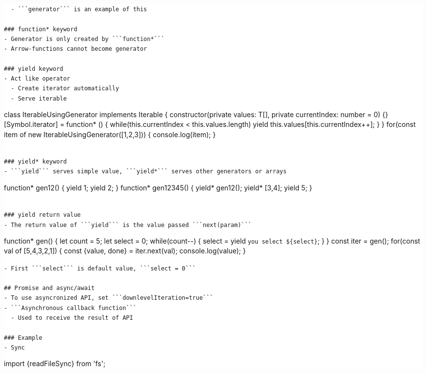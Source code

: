 ```
  - ```generator``` is an example of this

### function* keyword
- Generator is only created by ```function*```
- Arrow-functions cannot become generator

### yield keyword
- Act like operator
  - Create iterator automatically
  - Serve iterable
```
class IterableUsingGenerator<T> implements Iterable<T> {
    constructor(private values: T[], private currentIndex: number = 0) {}
    [Symbol.iterator] = function* () {
        while(this.currentIndex < this.values.length)
            yield this.values[this.currentIndex++];
    }
}
for(const item of new IterableUsingGenerator([1,2,3])) {
    console.log(item);
}
```

### yield* keyword
- ```yield``` serves simple value, ```yield*``` serves other generators or arrays
```
function* gen12() {
    yield 1;
    yield 2;
}
function* gen12345() {
    yield* gen12();
    yield* [3,4];
    yield 5;
}
```

### yield return value
- The return value of ```yield``` is the value passed ```next(param)```
```
function* gen() {
    let count = 5;
    let select = 0;
    while(count--) {
        select = yield `you select ${select}`;
    }
}
const iter = gen();
for(const val of [5,4,3,2,1]) {
    const {value, done} = iter.next(val);
    console.log(value);
}
```
- First ```select``` is default value, ```select = 0```

## Promise and async/await
- To use asyncronized API, set ```downlevelIteration=true```
- ```Asynchronous callback function```
  - Used to receive the result of API

### Example
- Sync
```
import {readFileSync} from 'fs';